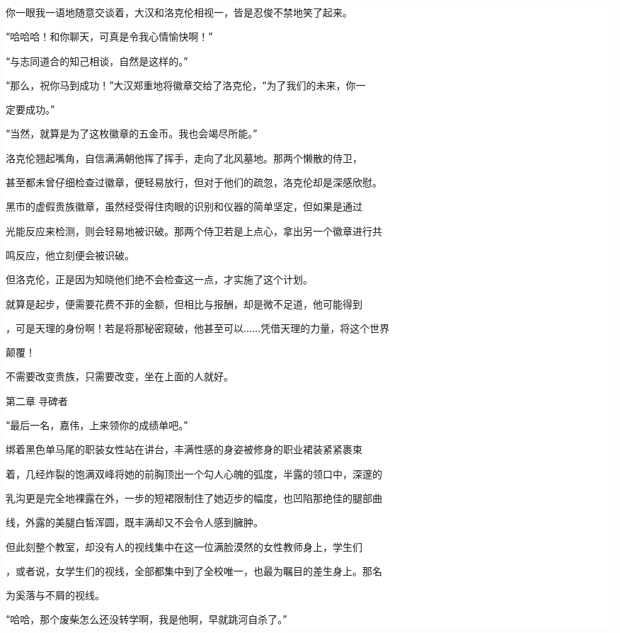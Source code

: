 你一眼我一语地随意交谈着，大汉和洛克伦相视一，皆是忍俊不禁地笑了起来。

“哈哈哈！和你聊天，可真是令我心情愉快啊！”

“与志同道合的知己相谈，自然是这样的。”

“那么，祝你马到成功！”大汉郑重地将徽章交给了洛克伦，“为了我们的未来，你一

定要成功。”

“当然，就算是为了这枚徽章的五金币。我也会竭尽所能。”

洛克伦翘起嘴角，自信满满朝他挥了挥手，走向了北风墓地。那两个懒散的侍卫，

甚至都未曾仔细检查过徽章，便轻易放行，但对于他们的疏忽，洛克伦却是深感欣慰。



黑市的虚假贵族徽章，虽然经受得住肉眼的识别和仪器的简单坚定，但如果是通过

光能反应来检测，则会轻易地被识破。那两个侍卫若是上点心，拿出另一个徽章进行共

鸣反应，他立刻便会被识破。

但洛克伦，正是因为知晓他们绝不会检查这一点，才实施了这个计划。

就算是起步，便需要花费不菲的金额，但相比与报酬，却是微不足道，他可能得到

，可是天理的身份啊！若是将那秘密窥破，他甚至可以……凭借天理的力量，将这个世界

颠覆！

不需要改变贵族，只需要改变，坐在上面的人就好。



















﻿第二章 寻碑者

“最后一名，嘉伟，上来领你的成绩单吧。”

绑着黑色单马尾的职装女性站在讲台，丰满性感的身姿被修身的职业裙装紧紧裹束

着，几经炸裂的饱满双峰将她的前胸顶出一个勾人心魄的弧度，半露的领口中，深邃的

乳沟更是完全地裸露在外，一步的短裙限制住了她迈步的幅度，也凹陷那绝佳的腿部曲

线，外露的美腿白皙浑圆，既丰满却又不会令人感到臃肿。

但此刻整个教室，却没有人的视线集中在这一位满脸漠然的女性教师身上，学生们

，或者说，女学生们的视线，全部都集中到了全校唯一，也最为瞩目的差生身上。那名

为奚落与不屑的视线。

“哈哈，那个废柴怎么还没转学啊，我是他啊，早就跳河自杀了。”

